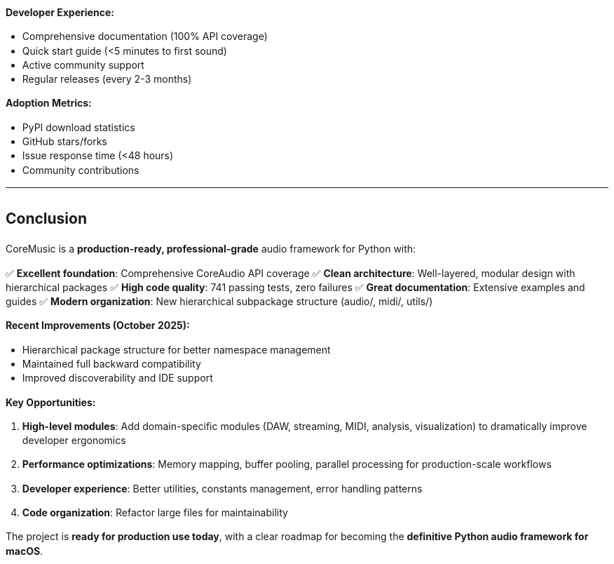 **Developer Experience:**
- Comprehensive documentation (100% API coverage)
- Quick start guide (<5 minutes to first sound)
- Active community support
- Regular releases (every 2-3 months)

**Adoption Metrics:**
- PyPI download statistics
- GitHub stars/forks
- Issue response time (<48 hours)
- Community contributions

---

## Conclusion

CoreMusic is a **production-ready, professional-grade** audio framework for Python with:

✅ **Excellent foundation**: Comprehensive CoreAudio API coverage
✅ **Clean architecture**: Well-layered, modular design with hierarchical packages
✅ **High code quality**: 741 passing tests, zero failures
✅ **Great documentation**: Extensive examples and guides
✅ **Modern organization**: New hierarchical subpackage structure (audio/, midi/, utils/)

**Recent Improvements (October 2025):**
- Hierarchical package structure for better namespace management
- Maintained full backward compatibility
- Improved discoverability and IDE support

**Key Opportunities:**

1. **High-level modules**: Add domain-specific modules (DAW, streaming, MIDI, analysis, visualization) to dramatically improve developer ergonomics

2. **Performance optimizations**: Memory mapping, buffer pooling, parallel processing for production-scale workflows

3. **Developer experience**: Better utilities, constants management, error handling patterns

4. **Code organization**: Refactor large files for maintainability

The project is **ready for production use today**, with a clear roadmap for becoming the **definitive Python audio framework for macOS**.


